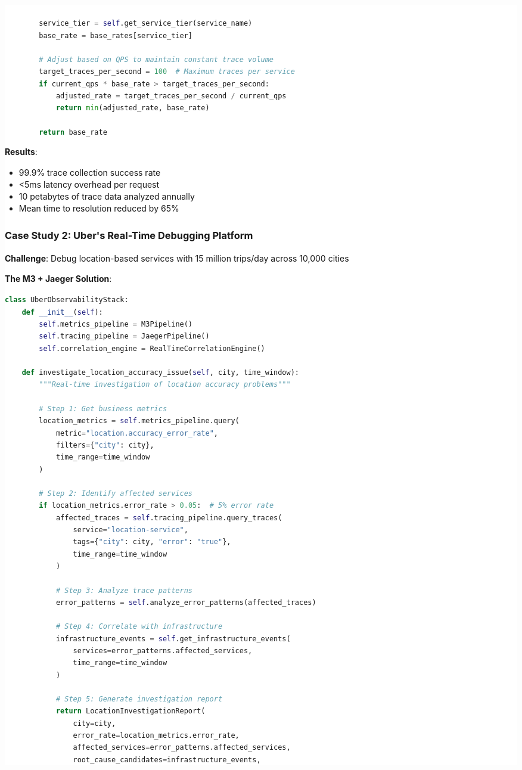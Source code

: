 ```python
        
        service_tier = self.get_service_tier(service_name)
        base_rate = base_rates[service_tier]
        
        # Adjust based on QPS to maintain constant trace volume
        target_traces_per_second = 100  # Maximum traces per service
        if current_qps * base_rate > target_traces_per_second:
            adjusted_rate = target_traces_per_second / current_qps
            return min(adjusted_rate, base_rate)
        
        return base_rate
```

**Results**:
- 99.9% trace collection success rate
- <5ms latency overhead per request
- 10 petabytes of trace data analyzed annually
- Mean time to resolution reduced by 65%

### Case Study 2: Uber's Real-Time Debugging Platform

**Challenge**: Debug location-based services with 15 million trips/day across 10,000 cities

**The M3 + Jaeger Solution**:
```python
class UberObservabilityStack:
    def __init__(self):
        self.metrics_pipeline = M3Pipeline()
        self.tracing_pipeline = JaegerPipeline()
        self.correlation_engine = RealTimeCorrelationEngine()
    
    def investigate_location_accuracy_issue(self, city, time_window):
        """Real-time investigation of location accuracy problems"""
        
        # Step 1: Get business metrics
        location_metrics = self.metrics_pipeline.query(
            metric="location.accuracy_error_rate",
            filters={"city": city},
            time_range=time_window
        )
        
        # Step 2: Identify affected services
        if location_metrics.error_rate > 0.05:  # 5% error rate
            affected_traces = self.tracing_pipeline.query_traces(
                service="location-service",
                tags={"city": city, "error": "true"},
                time_range=time_window
            )
            
            # Step 3: Analyze trace patterns
            error_patterns = self.analyze_error_patterns(affected_traces)
            
            # Step 4: Correlate with infrastructure
            infrastructure_events = self.get_infrastructure_events(
                services=error_patterns.affected_services,
                time_range=time_window
            )
            
            # Step 5: Generate investigation report
            return LocationInvestigationReport(
                city=city,
                error_rate=location_metrics.error_rate,
                affected_services=error_patterns.affected_services,
                root_cause_candidates=infrastructure_events,
```